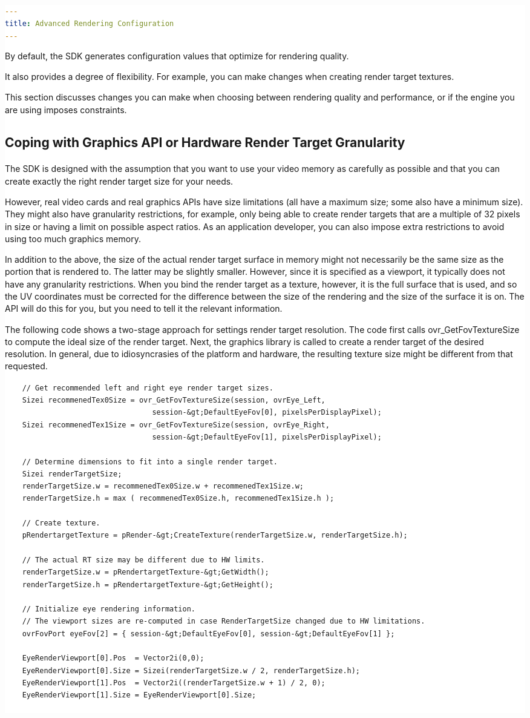 ```yaml
---
title: Advanced Rendering Configuration
---
```


By default, the SDK generates configuration values that optimize for rendering quality. 

It also provides a degree of flexibility. For example, you can make changes when creating render target textures. 

This section discusses changes you can make when choosing between rendering quality and performance, or if the engine you are using imposes constraints.

## Coping with Graphics API or Hardware Render Target Granularity

The SDK is designed with the assumption that you want to use your video memory as carefully as possible and that you can create exactly the right render target size for your needs. 

However, real video cards and real graphics APIs have size limitations (all have a maximum size; some also have a minimum size). They might also have granularity restrictions, for example, only being able to create render targets that are a multiple of 32 pixels in size or having a limit on possible aspect ratios. As an application developer, you can also impose extra restrictions to avoid using too much graphics memory. 

In addition to the above, the size of the actual render target surface in memory might not necessarily be the same size as the portion that is rendered to. The latter may be slightly smaller. However, since it is specified as a viewport, it typically does not have any granularity restrictions. When you bind the render target as a texture, however, it is the full surface that is used, and so the UV coordinates must be corrected for the difference between the size of the rendering and the size of the surface it is on. The API will do this for you, but you need to tell it the relevant information. 

The following code shows a two-stage approach for settings render target resolution. The code first calls ovr_GetFovTextureSize to compute the ideal size of the render target. Next, the graphics library is called to create a render target of the desired resolution. In general, due to idiosyncrasies of the platform and hardware, the resulting texture size might be different from that requested.

```
    // Get recommended left and right eye render target sizes.
    Sizei recommenedTex0Size = ovr_GetFovTextureSize(session, ovrEye_Left,
                                  session-&gt;DefaultEyeFov[0], pixelsPerDisplayPixel);
    Sizei recommenedTex1Size = ovr_GetFovTextureSize(session, ovrEye_Right, 
                                  session-&gt;DefaultEyeFov[1], pixelsPerDisplayPixel);

    // Determine dimensions to fit into a single render target.
    Sizei renderTargetSize;
    renderTargetSize.w = recommenedTex0Size.w + recommenedTex1Size.w;
    renderTargetSize.h = max ( recommenedTex0Size.h, recommenedTex1Size.h );

    // Create texture.
    pRendertargetTexture = pRender-&gt;CreateTexture(renderTargetSize.w, renderTargetSize.h);

    // The actual RT size may be different due to HW limits.
    renderTargetSize.w = pRendertargetTexture-&gt;GetWidth();
    renderTargetSize.h = pRendertargetTexture-&gt;GetHeight();

    // Initialize eye rendering information.
    // The viewport sizes are re-computed in case RenderTargetSize changed due to HW limitations.
    ovrFovPort eyeFov[2] = { session-&gt;DefaultEyeFov[0], session-&gt;DefaultEyeFov[1] };

    EyeRenderViewport[0].Pos  = Vector2i(0,0);
    EyeRenderViewport[0].Size = Sizei(renderTargetSize.w / 2, renderTargetSize.h);
    EyeRenderViewport[1].Pos  = Vector2i((renderTargetSize.w + 1) / 2, 0);
    EyeRenderViewport[1].Size = EyeRenderViewport[0].Size;
  
```